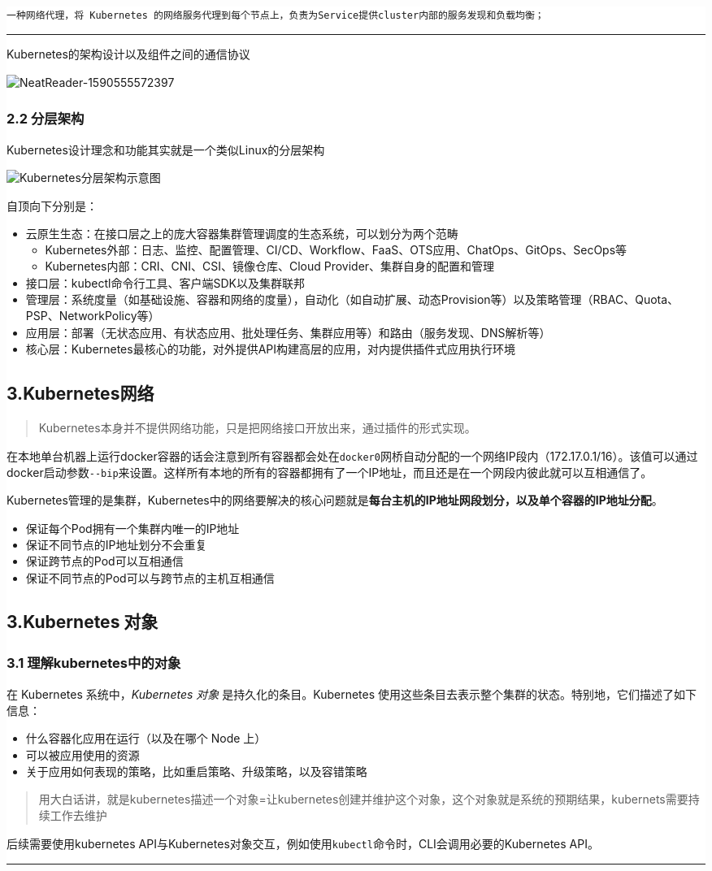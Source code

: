     一种网络代理，将 Kubernetes 的网络服务代理到每个节点上，负责为Service提供cluster内部的服务发现和负载均衡；



---

Kubernetes的架构设计以及组件之间的通信协议

![NeatReader-1590555572397](https://markdown-image-upload.oss-cn-beijing.aliyuncs.com/img/NeatReader-1590555572397.png)

### 2.2 分层架构

Kubernetes设计理念和功能其实就是一个类似Linux的分层架构

![Kubernetes分层架构示意图](https://markdown-image-upload.oss-cn-beijing.aliyuncs.com/img/Kubernetes%E5%88%86%E5%B1%82%E6%9E%B6%E6%9E%84%E7%A4%BA%E6%84%8F%E5%9B%BE.png)

自顶向下分别是：

- 云原生生态：在接口层之上的庞大容器集群管理调度的生态系统，可以划分为两个范畴
  - Kubernetes外部：日志、监控、配置管理、CI/CD、Workflow、FaaS、OTS应用、ChatOps、GitOps、SecOps等
  - Kubernetes内部：CRI、CNI、CSI、镜像仓库、Cloud Provider、集群自身的配置和管理
- 接口层：kubectl命令行工具、客户端SDK以及集群联邦
- 管理层：系统度量（如基础设施、容器和网络的度量），自动化（如自动扩展、动态Provision等）以及策略管理（RBAC、Quota、PSP、NetworkPolicy等）
- 应用层：部署（无状态应用、有状态应用、批处理任务、集群应用等）和路由（服务发现、DNS解析等）
- 核心层：Kubernetes最核心的功能，对外提供API构建高层的应用，对内提供插件式应用执行环境

## 3.Kubernetes网络

> Kubernetes本身并不提供网络功能，只是把网络接口开放出来，通过插件的形式实现。

在本地单台机器上运行docker容器的话会注意到所有容器都会处在`docker0`网桥自动分配的一个网络IP段内（172.17.0.1/16）。该值可以通过docker启动参数`--bip`来设置。这样所有本地的所有的容器都拥有了一个IP地址，而且还是在一个网段内彼此就可以互相通信了。

Kubernetes管理的是集群，Kubernetes中的网络要解决的核心问题就是**每台主机的IP地址网段划分，以及单个容器的IP地址分配**。

- 保证每个Pod拥有一个集群内唯一的IP地址
- 保证不同节点的IP地址划分不会重复
- 保证跨节点的Pod可以互相通信
- 保证不同节点的Pod可以与跨节点的主机互相通信



## 3.Kubernetes 对象

### **3.1 理解kubernetes中的对象**

在 Kubernetes 系统中，*Kubernetes 对象* 是持久化的条目。Kubernetes 使用这些条目去表示整个集群的状态。特别地，它们描述了如下信息：

- 什么容器化应用在运行（以及在哪个 Node 上）
- 可以被应用使用的资源
- 关于应用如何表现的策略，比如重启策略、升级策略，以及容错策略

> 用大白话讲，就是kubernetes描述一个对象=让kubernetes创建并维护这个对象，这个对象就是系统的预期结果，kubernets需要持续工作去维护

后续需要使用kubernetes API与Kubernetes对象交互，例如使用`kubectl`命令时，CLI会调用必要的Kubernetes API。

---
